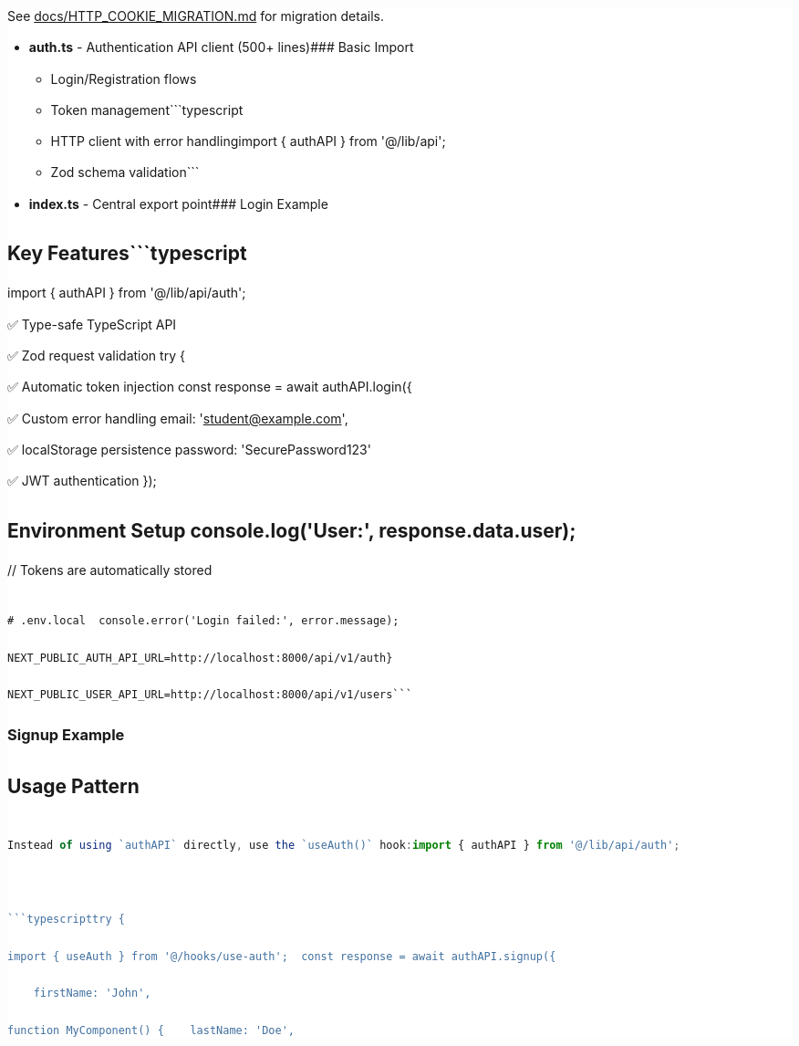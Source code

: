 See [docs/HTTP_COOKIE_MIGRATION.md](../../../docs/HTTP_COOKIE_MIGRATION.md) for migration details.




- **auth.ts** - Authentication API client (500+ lines)### Basic Import

  - Login/Registration flows

  - Token management```typescript

  - HTTP client with error handlingimport { authAPI } from '@/lib/api';

  - Zod schema validation```

  

- **index.ts** - Central export point### Login Example



## Key Features```typescript

import { authAPI } from '@/lib/api/auth';

✅ Type-safe TypeScript API  

✅ Zod request validation  try {

✅ Automatic token injection    const response = await authAPI.login({

✅ Custom error handling      email: 'student@example.com',

✅ localStorage persistence      password: 'SecurePassword123'

✅ JWT authentication    });

  

## Environment Setup  console.log('User:', response.data.user);

  // Tokens are automatically stored

```bash} catch (error) {

# .env.local  console.error('Login failed:', error.message);

NEXT_PUBLIC_AUTH_API_URL=http://localhost:8000/api/v1/auth}

NEXT_PUBLIC_USER_API_URL=http://localhost:8000/api/v1/users```

```

### Signup Example

## Usage Pattern

```typescript

Instead of using `authAPI` directly, use the `useAuth()` hook:import { authAPI } from '@/lib/api/auth';



```typescripttry {

import { useAuth } from '@/hooks/use-auth';  const response = await authAPI.signup({

    firstName: 'John',

function MyComponent() {    lastName: 'Doe',

```